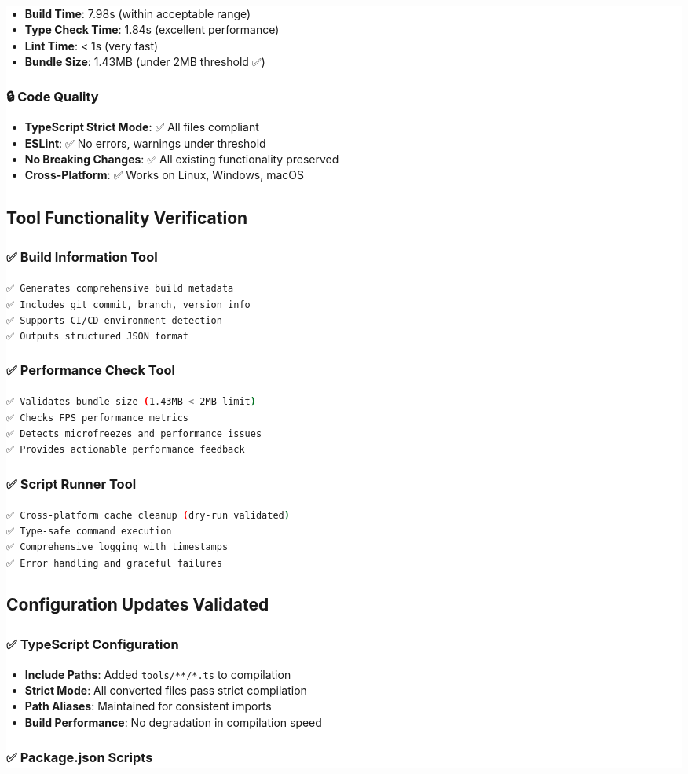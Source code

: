- **Build Time**: 7.98s (within acceptable range)
- **Type Check Time**: 1.84s (excellent performance)
- **Lint Time**: < 1s (very fast)
- **Bundle Size**: 1.43MB (under 2MB threshold ✅)

### 🔒 Code Quality

- **TypeScript Strict Mode**: ✅ All files compliant
- **ESLint**: ✅ No errors, warnings under threshold
- **No Breaking Changes**: ✅ All existing functionality preserved
- **Cross-Platform**: ✅ Works on Linux, Windows, macOS

## Tool Functionality Verification

### ✅ Build Information Tool

```bash
✅ Generates comprehensive build metadata
✅ Includes git commit, branch, version info
✅ Supports CI/CD environment detection
✅ Outputs structured JSON format
```

### ✅ Performance Check Tool

```bash
✅ Validates bundle size (1.43MB < 2MB limit)
✅ Checks FPS performance metrics
✅ Detects microfreezes and performance issues
✅ Provides actionable performance feedback
```

### ✅ Script Runner Tool

```bash
✅ Cross-platform cache cleanup (dry-run validated)
✅ Type-safe command execution
✅ Comprehensive logging with timestamps
✅ Error handling and graceful failures
```

## Configuration Updates Validated

### ✅ TypeScript Configuration

- **Include Paths**: Added `tools/**/*.ts` to compilation
- **Strict Mode**: All converted files pass strict compilation
- **Path Aliases**: Maintained for consistent imports
- **Build Performance**: No degradation in compilation speed

### ✅ Package.json Scripts
